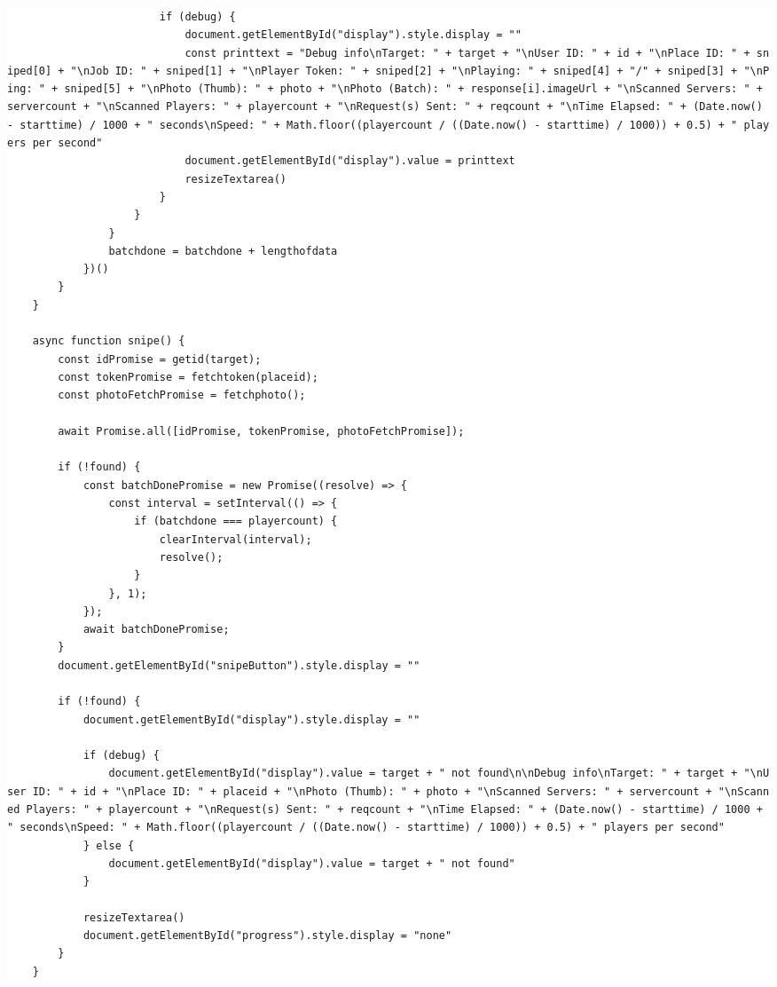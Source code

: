                             if (debug) {
                                document.getElementById("display").style.display = ""
                                const printtext = "Debug info\nTarget: " + target + "\nUser ID: " + id + "\nPlace ID: " + sniped[0] + "\nJob ID: " + sniped[1] + "\nPlayer Token: " + sniped[2] + "\nPlaying: " + sniped[4] + "/" + sniped[3] + "\nPing: " + sniped[5] + "\nPhoto (Thumb): " + photo + "\nPhoto (Batch): " + response[i].imageUrl + "\nScanned Servers: " + servercount + "\nScanned Players: " + playercount + "\nRequest(s) Sent: " + reqcount + "\nTime Elapsed: " + (Date.now() - starttime) / 1000 + " seconds\nSpeed: " + Math.floor((playercount / ((Date.now() - starttime) / 1000)) + 0.5) + " players per second"
                                document.getElementById("display").value = printtext
                                resizeTextarea()
                            }
                        }
                    }
                    batchdone = batchdone + lengthofdata
                })()
            }
        }

        async function snipe() {
            const idPromise = getid(target);
            const tokenPromise = fetchtoken(placeid);
            const photoFetchPromise = fetchphoto();

            await Promise.all([idPromise, tokenPromise, photoFetchPromise]);

            if (!found) {
                const batchDonePromise = new Promise((resolve) => {
                    const interval = setInterval(() => {
                        if (batchdone === playercount) {
                            clearInterval(interval);
                            resolve();
                        }
                    }, 1);
                });
                await batchDonePromise;
            }
            document.getElementById("snipeButton").style.display = ""

            if (!found) {
                document.getElementById("display").style.display = ""

                if (debug) {
                    document.getElementById("display").value = target + " not found\n\nDebug info\nTarget: " + target + "\nUser ID: " + id + "\nPlace ID: " + placeid + "\nPhoto (Thumb): " + photo + "\nScanned Servers: " + servercount + "\nScanned Players: " + playercount + "\nRequest(s) Sent: " + reqcount + "\nTime Elapsed: " + (Date.now() - starttime) / 1000 + " seconds\nSpeed: " + Math.floor((playercount / ((Date.now() - starttime) / 1000)) + 0.5) + " players per second"
                } else {
                    document.getElementById("display").value = target + " not found"
                }

                resizeTextarea()
                document.getElementById("progress").style.display = "none"
            }
        }
